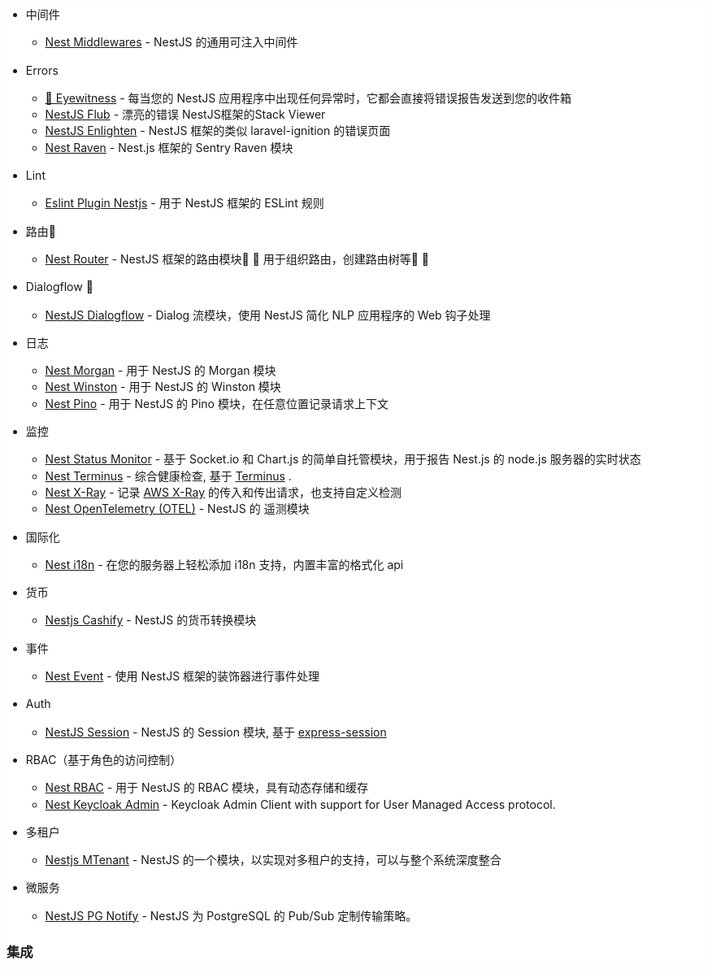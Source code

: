 - 中间件
  - [Nest Middlewares](https://github.com/wbhob/nest-middlewares) - NestJS 的通用可注入中间件
  

- Errors
  - [👀 Eyewitness](https://github.com/squareboat/nest-eyewitness) - 每当您的 NestJS 应用程序中出现任何异常时，它都会直接将错误报告发送到您的收件箱
  - [NestJS Flub](https://github.com/shekohex/nestjs-flub) - 漂亮的错误 NestJS框架的Stack Viewer 
  - [NestJS Enlighten](https://github.com/ozkanonur/nestjs-enlighten) - NestJS 框架的类似 laravel-ignition 的错误页面
  - [Nest Raven](https://github.com/mentos1388/nest-raven) - Nest.js 框架的 Sentry Raven 模块
- Lint
  - [Eslint Plugin Nestjs](https://github.com/unlight/eslint-plugin-nestjs) - 用于 NestJS 框架的 ESLint 规则
- 路由🚦
  - [Nest Router](https://github.com/shekohex/nest-router) - NestJS 框架的路由模块🚦 🚀 用于组织路由，创建路由树等🚦 🚀
- Dialogflow :satellite:
  - [NestJS Dialogflow](https://github.com/adrien2p/nestjs-dialogflow) - Dialog 流模块，使用 NestJS 简化 NLP 应用程序的 Web 钩子处理
- 日志
  - [Nest Morgan](https://github.com/mentos1388/nest-morgan) - 用于 NestJS 的 Morgan 模块
  - [Nest Winston](https://github.com/gremo/nest-winston) - 用于 NestJS 的 Winston 模块
  - [Nest Pino](https://github.com/iamolegga/nestjs-pino) - 用于 NestJS 的 Pino 模块，在任意位置记录请求上下文
- 监控
  - [Nest Status Monitor](https://github.com/GenFirst/nest-status-monitor) - 基于 Socket.io 和 Chart.js 的简单自托管模块，用于报告 Nest.js 的 node.js 服务器的实时状态
  - [Nest Terminus](https://github.com/nestjs/terminus) - 综合健康检查, 基于 [Terminus](https://github.com/godaddy/terminus) .
  - [Nest X-Ray](https://github.com/narando/nest-xray) - 记录 [AWS X-Ray](https://aws.amazon.com/xray/) 的传入和传出请求，也支持自定义检测
  - [Nest OpenTelemetry (OTEL)](https://github.com/pragmaticivan/nestjs-otel) - NestJS 的 遥测模块
- 国际化
  - [Nest i18n](https://github.com/ToonvanStrijp/nestjs-i18n) - 在您的服务器上轻松添加 i18n 支持，内置丰富的格式化 api   
- 货币
  - [Nestjs Cashify](https://github.com/vahidvdn/nestjs-cashify) - NestJS 的货币转换模块
  
- 事件
  - [Nest Event](https://github.com/yak0/nest-event) - 使用 NestJS 框架的装饰器进行事件处理
- Auth
  - [NestJS Session](https://github.com/iamolegga/nestjs-session) - NestJS 的 Session 模块, 基于 [express-session](https://npm.im/express-session)
- RBAC（基于角色的访问控制）
  - [Nest RBAC](https://github.com/sergey-telpuk/nestjs-rbac) - 用于 NestJS 的 RBAC 模块，具有动态存储和缓存
  - [Nest Keycloak Admin](https://github.com/relevantfruit/nestjs-keycloak-admin) - Keycloak Admin Client with support for User Managed Access protocol.

- 多租户
  - [Nestjs MTenant](https://github.com/AlexanderC/nestjs-mtenant) - NestJS 的一个模块，以实现对多租户的支持，可以与整个系统深度整合
- 微服务
  - [NestJS PG Notify](https://github.com/pvarentsov/nestjs-pg-notify) - NestJS 为 PostgreSQL 的 Pub/Sub 定制传输策略。
### 集成
